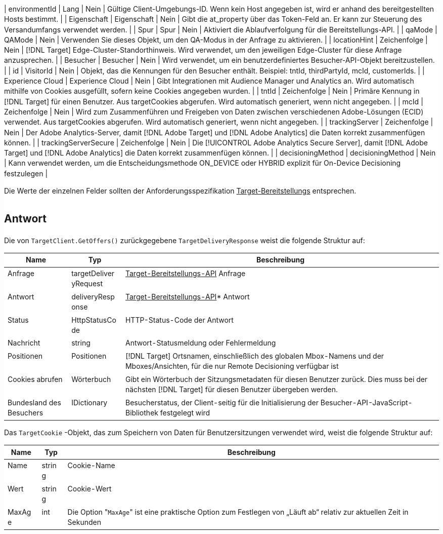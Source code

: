 | environmentId | Lang | Nein | Gültige Client-Umgebungs-ID. Wenn kein Host angegeben ist, wird er anhand des bereitgestellten Hosts bestimmt. |
| Eigenschaft | Eigenschaft | Nein | Gibt die at_property über das Token-Feld an. Er kann zur Steuerung des Versandumfangs verwendet werden. |
| Spur | Spur | Nein | Aktiviert die Ablaufverfolgung für die Bereitstellungs-API. |
| qaMode | QAMode | Nein | Verwenden Sie dieses Objekt, um den QA-Modus in der Anfrage zu aktivieren. |
| locationHint | Zeichenfolge | Nein | [!DNL Target] Edge-Cluster-Standorthinweis. Wird verwendet, um den jeweiligen Edge-Cluster für diese Anfrage anzusprechen. |
| Besucher | Besucher | Nein | Wird verwendet, um ein benutzerdefiniertes Besucher-API-Objekt bereitzustellen. |
| id | VisitorId | Nein | Objekt, das die Kennungen für den Besucher enthält. Beispiel: tntId, thirdPartyId, mcId, customerIds. |
| Experience Cloud | Experience Cloud | Nein | Gibt Integrationen mit Audience Manager und Analytics an. Wird automatisch mithilfe von Cookies ausgefüllt, sofern keine Cookies angegeben wurden. |
| tntId | Zeichenfolge | Nein | Primäre Kennung in [!DNL Target] für einen Benutzer. Aus targetCookies abgerufen. Wird automatisch generiert, wenn nicht angegeben. |
| mcId | Zeichenfolge | Nein | Wird zum Zusammenführen und Freigeben von Daten zwischen verschiedenen Adobe-Lösungen (ECID) verwendet. Aus targetCookies abgerufen. Wird automatisch generiert, wenn nicht angegeben. |
| trackingServer | Zeichenfolge | Nein | Der Adobe Analytics-Server, damit [!DNL Adobe Target] und [!DNL Adobe Analytics] die Daten korrekt zusammenfügen können. |
| trackingServerSecure | Zeichenfolge | Nein | Die [!UICONTROL Adobe Analytics Secure Server], damit [!DNL Adobe Target] und [!DNL Adobe Analytics] die Daten korrekt zusammenfügen können. |
| decisioningMethod | decisioningMethod | Nein | Kann verwendet werden, um die Entscheidungsmethode ON_DEVICE oder HYBRID explizit für On-Device Decisioning festzulegen |

Die Werte der einzelnen Felder sollten der Anforderungsspezifikation [Target-Bereitstellungs](/help/dev/implement/delivery-api/overview.md) entsprechen.

## Antwort

Die von `TargetClient.GetOffers()` zurückgegebene `TargetDeliveryResponse` weist die folgende Struktur auf:

| Name | Typ | Beschreibung |
| --- | --- | --- |
| Anfrage | targetDeliveryRequest&#x200B; | [Target-Bereitstellungs-API](/help/dev/implement/delivery-api/overview.md) Anfrage |
| Antwort | deliveryResponse&#x200B; | [Target-Bereitstellungs-API](/help/dev/implement/delivery-api/overview.md)* Antwort |
| Status | HttpStatusCode | HTTP-Status-Code der Antwort |
| Nachricht | string | Antwort-Statusmeldung oder Fehlermeldung |
| Positionen | Positionen | [!DNL Target] Ortsnamen, einschließlich des globalen Mbox-Namens und der Mboxes/Ansichten, für die nur Remote Decisioning verfügbar ist |
| Cookies abrufen | Wörterbuch | Gibt ein Wörterbuch der Sitzungsmetadaten für diesen Benutzer zurück. Dies muss bei der nächsten [!DNL Target] für diesen Benutzer übergeben werden. |
| Bundesland des Besuchers | IDictionary | Besucherstatus, der Client-seitig für die Initialisierung der Besucher-API-JavaScript-Bibliothek festgelegt wird |

Das `TargetCookie` -Objekt, das zum Speichern von Daten für Benutzersitzungen verwendet wird, weist die folgende Struktur auf:

| Name | Typ | Beschreibung |
| --- | --- | --- |
| Name | string | Cookie-Name |
| Wert | string | Cookie-Wert |
| MaxAge | int | Die Option &quot;`MaxAge`&quot; ist eine praktische Option zum Festlegen von „Läuft ab“ relativ zur aktuellen Zeit in Sekunden |
